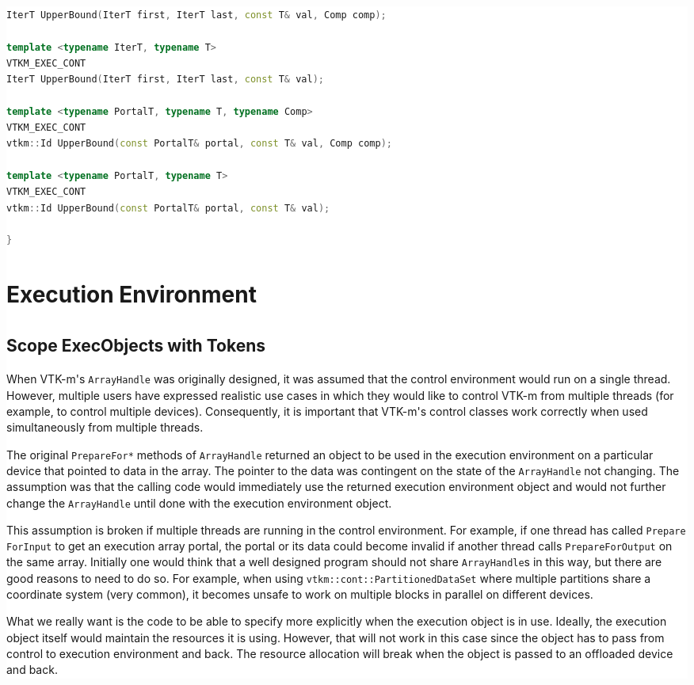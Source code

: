 ```c++
IterT UpperBound(IterT first, IterT last, const T& val, Comp comp);

template <typename IterT, typename T>
VTKM_EXEC_CONT 
IterT UpperBound(IterT first, IterT last, const T& val);

template <typename PortalT, typename T, typename Comp>
VTKM_EXEC_CONT 
vtkm::Id UpperBound(const PortalT& portal, const T& val, Comp comp);

template <typename PortalT, typename T>
VTKM_EXEC_CONT 
vtkm::Id UpperBound(const PortalT& portal, const T& val);

}
```

# Execution Environment

## Scope ExecObjects with Tokens

When VTK-m's `ArrayHandle` was originally designed, it was assumed that the
control environment would run on a single thread. However, multiple users
have expressed realistic use cases in which they would like to control
VTK-m from multiple threads (for example, to control multiple devices).
Consequently, it is important that VTK-m's control classes work correctly
when used simultaneously from multiple threads.

The original `PrepareFor*` methods of `ArrayHandle` returned an object to
be used in the execution environment on a particular device that pointed to
data in the array. The pointer to the data was contingent on the state of
the `ArrayHandle` not changing. The assumption was that the calling code
would immediately use the returned execution environment object and would
not further change the `ArrayHandle` until done with the execution
environment object.

This assumption is broken if multiple threads are running in the control
environment. For example, if one thread has called `PrepareForInput` to get
an execution array portal, the portal or its data could become invalid if
another thread calls `PrepareForOutput` on the same array. Initially one
would think that a well designed program should not share `ArrayHandle`s in
this way, but there are good reasons to need to do so. For example, when
using `vtkm::cont::PartitionedDataSet` where multiple partitions share a
coordinate system (very common), it becomes unsafe to work on multiple
blocks in parallel on different devices.

What we really want is the code to be able to specify more explicitly when
the execution object is in use. Ideally, the execution object itself would
maintain the resources it is using. However, that will not work in this
case since the object has to pass from control to execution environment and
back. The resource allocation will break when the object is passed to an
offloaded device and back.
